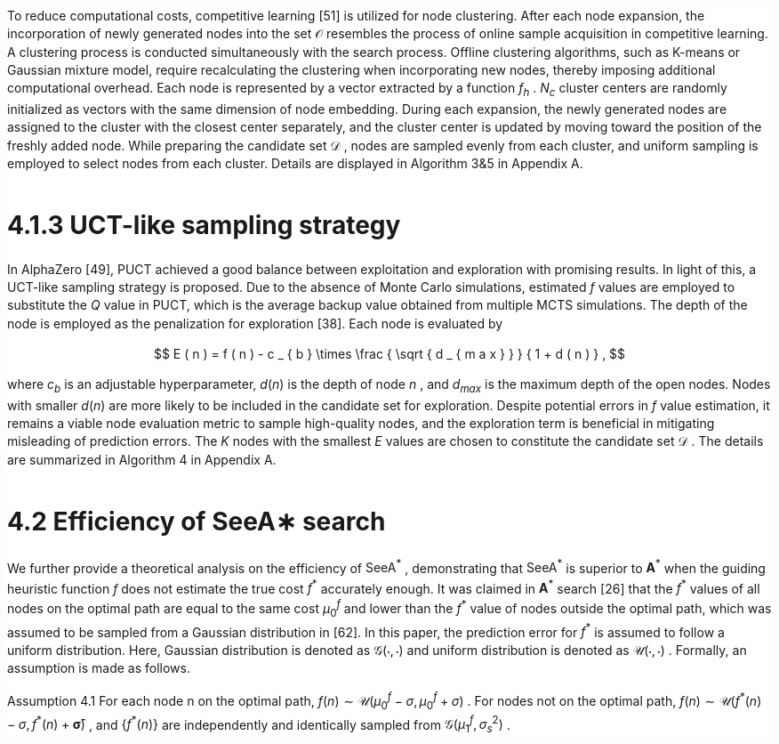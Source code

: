To reduce computational costs, competitive learning [51] is utilized for node clustering. After each node expansion, the incorporation of newly generated nodes into the set $\mathcal { O }$ resembles the process of online sample acquisition in competitive learning. A clustering process is conducted simultaneously with the search process. Offline clustering algorithms, such as K-means or Gaussian mixture model, require recalculating the clustering when incorporating new nodes, thereby imposing additional computational overhead. Each node is represented by a vector extracted by a function $f _ { h }$ . $N _ { c }$ cluster centers are randomly initialized as vectors with the same dimension of node embedding. During each expansion, the newly generated nodes are assigned to the cluster with the closest center separately, and the cluster center is updated by moving toward the position of the freshly added node. While preparing the candidate set $\mathcal { D }$ , nodes are sampled evenly from each cluster, and uniform sampling is employed to select nodes from each cluster. Details are displayed in Algorithm $3 \& 5$ in Appendix A.

# 4.1.3 UCT-like sampling strategy

In AlphaZero [49], PUCT achieved a good balance between exploitation and exploration with promising results. In light of this, a UCT-like sampling strategy is proposed. Due to the absence of Monte Carlo simulations, estimated $f$ values are employed to substitute the $Q$ value in PUCT, which is the average backup value obtained from multiple MCTS simulations. The depth of the node is employed as the penalization for exploration [38]. Each node is evaluated by

$$
E ( n ) = f ( n ) - c _ { b } \times \frac { \sqrt { d _ { m a x } } } { 1 + d ( n ) } ,
$$

where $c _ { b }$ is an adjustable hyperparameter, $d ( n )$ is the depth of node $n$ , and $d _ { m a x }$ is the maximum depth of the open nodes. Nodes with smaller $d ( n )$ are more likely to be included in the candidate set for exploration. Despite potential errors in $f$ value estimation, it remains a viable node evaluation metric to sample high-quality nodes, and the exploration term is beneficial in mitigating misleading of prediction errors. The $K$ nodes with the smallest $E$ values are chosen to constitute the candidate set $\mathcal { D }$ . The details are summarized in Algorithm 4 in Appendix A.

# 4.2 Efficiency of SeeA∗ search

We further provide a theoretical analysis on the efficiency of $\mathrm { S e e A ^ { * } }$ , demonstrating that ${ \mathrm { S e e A } } ^ { * }$ is superior to $\mathbf { A } ^ { * }$ when the guiding heuristic function $f$ does not estimate the true cost $f ^ { * }$ accurately enough. It was claimed in $\mathbf { A } ^ { * }$ search [26] that the $f ^ { * }$ values of all nodes on the optimal path are equal to the same cost $\mu _ { 0 } ^ { f }$ and lower than the $f ^ { * }$ value of nodes outside the optimal path, which was assumed to be sampled from a Gaussian distribution in [62]. In this paper, the prediction error for $f ^ { * }$ is assumed to follow a uniform distribution. Here, Gaussian distribution is denoted as $\mathcal { G } ( \cdot , \cdot )$ and uniform distribution is denoted as $\mathcal { U } ( \cdot , \cdot )$ . Formally, an assumption is made as follows.

Assumption 4.1 For each node n on the optimal path, $f ( n ) \sim \mathcal { U } ( \mu _ { 0 } ^ { f } - \sigma , \mu _ { 0 } ^ { f } + \sigma )$ . For nodes not on the optimal path, $f ( n ) \sim \mathcal { U } ( f ^ { * } ( n ) - \sigma , f ^ { * } ( n ) + \mathbf { \bar { \sigma } } )$ , and $\{ f ^ { * } ( n ) \}$ are independently and identically sampled from $\mathcal { G } ( \mu _ { 1 } ^ { f } , \sigma _ { s } ^ { 2 } )$ .
